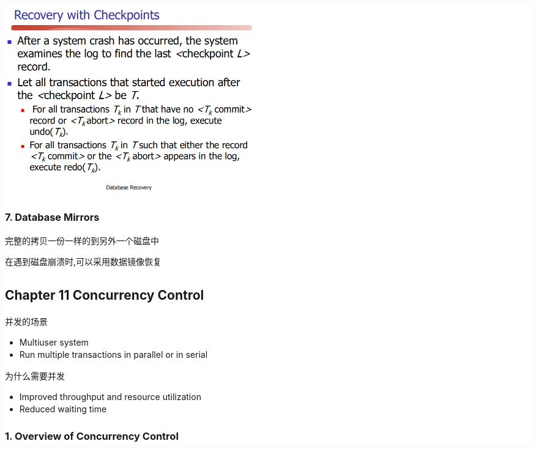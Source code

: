 <img src="./img/C10_1.png" style="zoom:50%;" />

### 7. Database Mirrors

完整的拷贝一份一样的到另外一个磁盘中

在遇到磁盘崩溃时,可以采用数据镜像恢复

## Chapter 11 Concurrency Control

并发的场景

- Multiuser system
- Run multiple transactions in parallel or in serial

为什么需要并发

- Improved throughput and resource utilization
- Reduced waiting time

### 1. Overview of Concurrency Control
